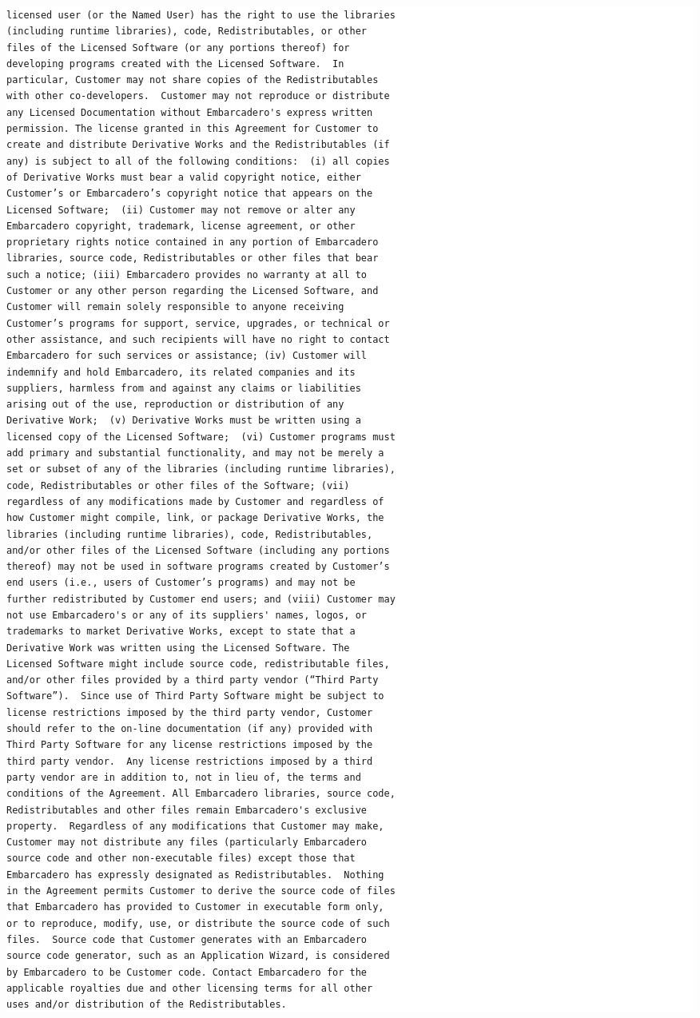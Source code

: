     licensed user (or the Named User) has the right to use the libraries
    (including runtime libraries), code, Redistributables, or other
    files of the Licensed Software (or any portions thereof) for
    developing programs created with the Licensed Software.  In
    particular, Customer may not share copies of the Redistributables
    with other co-developers.  Customer may not reproduce or distribute
    any Licensed Documentation without Embarcadero's express written
    permission. The license granted in this Agreement for Customer to
    create and distribute Derivative Works and the Redistributables (if
    any) is subject to all of the following conditions:  (i) all copies
    of Derivative Works must bear a valid copyright notice, either
    Customer’s or Embarcadero’s copyright notice that appears on the
    Licensed Software;  (ii) Customer may not remove or alter any
    Embarcadero copyright, trademark, license agreement, or other
    proprietary rights notice contained in any portion of Embarcadero
    libraries, source code, Redistributables or other files that bear
    such a notice; (iii) Embarcadero provides no warranty at all to
    Customer or any other person regarding the Licensed Software, and
    Customer will remain solely responsible to anyone receiving
    Customer’s programs for support, service, upgrades, or technical or
    other assistance, and such recipients will have no right to contact
    Embarcadero for such services or assistance; (iv) Customer will
    indemnify and hold Embarcadero, its related companies and its
    suppliers, harmless from and against any claims or liabilities
    arising out of the use, reproduction or distribution of any
    Derivative Work;  (v) Derivative Works must be written using a
    licensed copy of the Licensed Software;  (vi) Customer programs must
    add primary and substantial functionality, and may not be merely a
    set or subset of any of the libraries (including runtime libraries),
    code, Redistributables or other files of the Software; (vii)
    regardless of any modifications made by Customer and regardless of
    how Customer might compile, link, or package Derivative Works, the
    libraries (including runtime libraries), code, Redistributables,
    and/or other files of the Licensed Software (including any portions
    thereof) may not be used in software programs created by Customer’s
    end users (i.e., users of Customer’s programs) and may not be
    further redistributed by Customer end users; and (viii) Customer may
    not use Embarcadero's or any of its suppliers' names, logos, or
    trademarks to market Derivative Works, except to state that a
    Derivative Work was written using the Licensed Software. The
    Licensed Software might include source code, redistributable files,
    and/or other files provided by a third party vendor (“Third Party
    Software”).  Since use of Third Party Software might be subject to
    license restrictions imposed by the third party vendor, Customer
    should refer to the on-line documentation (if any) provided with
    Third Party Software for any license restrictions imposed by the
    third party vendor.  Any license restrictions imposed by a third
    party vendor are in addition to, not in lieu of, the terms and
    conditions of the Agreement. All Embarcadero libraries, source code,
    Redistributables and other files remain Embarcadero's exclusive
    property.  Regardless of any modifications that Customer may make,
    Customer may not distribute any files (particularly Embarcadero
    source code and other non-executable files) except those that
    Embarcadero has expressly designated as Redistributables.  Nothing
    in the Agreement permits Customer to derive the source code of files
    that Embarcadero has provided to Customer in executable form only,
    or to reproduce, modify, use, or distribute the source code of such
    files.  Source code that Customer generates with an Embarcadero
    source code generator, such as an Application Wizard, is considered
    by Embarcadero to be Customer code. Contact Embarcadero for the
    applicable royalties due and other licensing terms for all other
    uses and/or distribution of the Redistributables.
